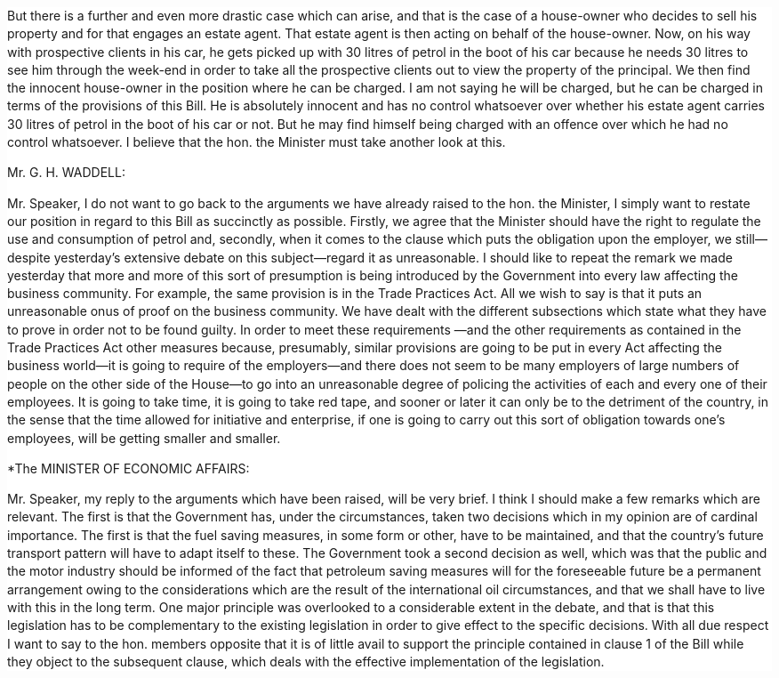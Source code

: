 <p>But there is a further and even more drastic case which can arise, and that is the case of a house-owner who decides to sell his property and for that engages an estate agent. That estate agent is then acting on behalf of the house-owner. Now, on his way with prospective clients in his car, he gets picked up with 30 litres of petrol in the boot of his car because he needs 30 litres to see him through the week-end in order to take all the prospective clients out to view the property of the principal. We then find the innocent house-owner in the position where he can be charged. I am not saying he will be charged, but he can be charged in terms of the provisions of this Bill. He is absolutely innocent and has no control whatsoever over whether his estate agent carries 30 litres of petrol in the boot of his car or not. But he may find himself being charged with an offence over which he had no control whatsoever. I believe that the hon. the Minister must take another look at this.</p>

</speech>

<speech by="#waddell">

<from>Mr. <person refersTo="hansard_za">G. H. WADDELL</person>:</from>

<p>Mr. Speaker, I do not want to go back to the arguments we have already raised to the hon. the Minister, I simply want to restate our position in regard to this Bill as succinctly as possible. Firstly, we agree that the Minister should have the right to regulate the use and consumption of petrol and, secondly, when it comes to the clause which puts the obligation upon the employer, we still&#x2014;despite yesterday&#x2019;s extensive debate on this subject&#x2014;regard it as unreasonable. I should like to repeat the remark we made yesterday that more and more of this sort of presumption is being introduced by the Government into every law affecting the business community. For example, the same provision is in the Trade Practices Act. All we wish to say is that it puts an unreasonable onus of proof on the business community. We have dealt with the different subsections which state what they have to prove in order not to be found guilty. In order to meet these requirements &#x2014;and the other requirements as contained in the Trade Practices Act other measures because, presumably, similar provisions are going to be put in every Act affecting the business world&#x2014;it is going to require of the employers&#x2014;and there does not seem to be <span class="col_7049-7050" refersTo="page_0408"/>many employers of large numbers of people on the other side of the House&#x2014;to go into an unreasonable degree of policing the activities of each and every one of their employees. It is going to take time, it is going to take red tape, and sooner or later it can only be to the detriment of the country, in the sense that the time allowed for initiative and enterprise, if one is going to carry out this sort of obligation towards one&#x2019;s employees, will be getting smaller and smaller.</p>

</speech>

<speech by="#minister_of_economic_affairs">

<from>*The <person refersTo="hansard_za">MINISTER OF ECONOMIC AFFAIRS</person>:</from>

<p>Mr. Speaker, my reply to the arguments which have been raised, will be very brief. I think I should make a few remarks which are relevant. The first is that the Government has, under the circumstances, taken two decisions which in my opinion are of cardinal importance. The first is that the fuel saving measures, in some form or other, have to be maintained, and that the country&#x2019;s future transport pattern will have to adapt itself to these. The Government took a second decision as well, which was that the public and the motor industry should be informed of the fact that petroleum saving measures will for the foreseeable future be a permanent arrangement owing to the considerations which are the result of the international oil circumstances, and that we shall have to live with this in the long term. One major principle was overlooked to a considerable extent in the debate, and that is that this legislation has to be complementary to the existing legislation in order to give effect to the specific decisions. With all due respect I want to say to the hon. members opposite that it is of little avail to support the principle contained in clause 1 of the Bill while they object to the subsequent clause, which deals with the effective implementation of the legislation.</p>
